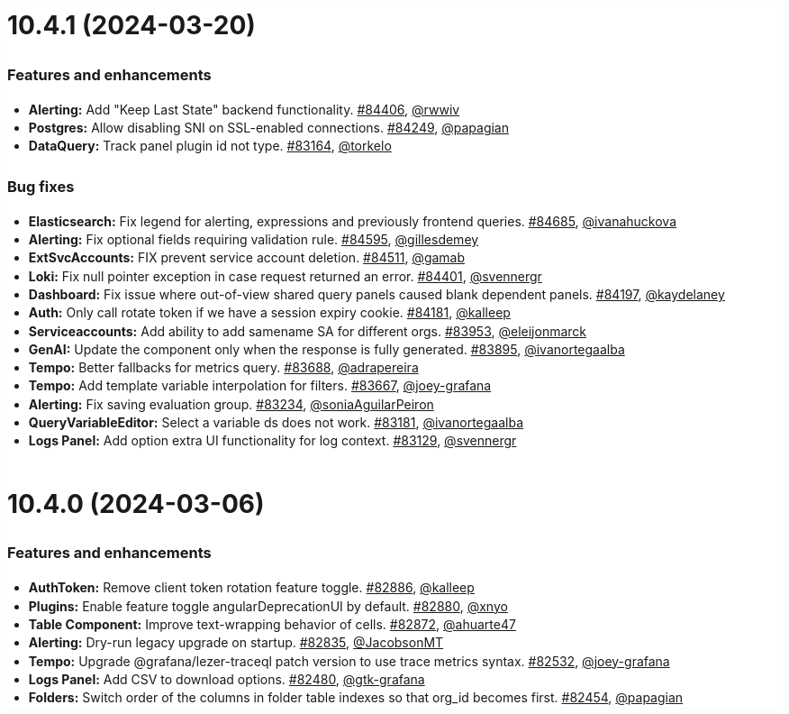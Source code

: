 
# 10.4.1 (2024-03-20)

### Features and enhancements

- **Alerting:** Add "Keep Last State" backend functionality. [#84406](https://github.com/grafana/grafana/issues/84406), [@rwwiv](https://github.com/rwwiv)
- **Postgres:** Allow disabling SNI on SSL-enabled connections. [#84249](https://github.com/grafana/grafana/issues/84249), [@papagian](https://github.com/papagian)
- **DataQuery:** Track panel plugin id not type. [#83164](https://github.com/grafana/grafana/issues/83164), [@torkelo](https://github.com/torkelo)

### Bug fixes

- **Elasticsearch:** Fix legend for alerting, expressions and previously frontend queries. [#84685](https://github.com/grafana/grafana/issues/84685), [@ivanahuckova](https://github.com/ivanahuckova)
- **Alerting:** Fix optional fields requiring validation rule. [#84595](https://github.com/grafana/grafana/issues/84595), [@gillesdemey](https://github.com/gillesdemey)
- **ExtSvcAccounts:** FIX prevent service account deletion. [#84511](https://github.com/grafana/grafana/issues/84511), [@gamab](https://github.com/gamab)
- **Loki:** Fix null pointer exception in case request returned an error. [#84401](https://github.com/grafana/grafana/issues/84401), [@svennergr](https://github.com/svennergr)
- **Dashboard:** Fix issue where out-of-view shared query panels caused blank dependent panels. [#84197](https://github.com/grafana/grafana/issues/84197), [@kaydelaney](https://github.com/kaydelaney)
- **Auth:** Only call rotate token if we have a session expiry cookie. [#84181](https://github.com/grafana/grafana/issues/84181), [@kalleep](https://github.com/kalleep)
- **Serviceaccounts:** Add ability to add samename SA for different orgs. [#83953](https://github.com/grafana/grafana/issues/83953), [@eleijonmarck](https://github.com/eleijonmarck)
- **GenAI:** Update the component only when the response is fully generated. [#83895](https://github.com/grafana/grafana/issues/83895), [@ivanortegaalba](https://github.com/ivanortegaalba)
- **Tempo:** Better fallbacks for metrics query. [#83688](https://github.com/grafana/grafana/issues/83688), [@adrapereira](https://github.com/adrapereira)
- **Tempo:** Add template variable interpolation for filters. [#83667](https://github.com/grafana/grafana/issues/83667), [@joey-grafana](https://github.com/joey-grafana)
- **Alerting:** Fix saving evaluation group. [#83234](https://github.com/grafana/grafana/issues/83234), [@soniaAguilarPeiron](https://github.com/soniaAguilarPeiron)
- **QueryVariableEditor:** Select a variable ds does not work. [#83181](https://github.com/grafana/grafana/issues/83181), [@ivanortegaalba](https://github.com/ivanortegaalba)
- **Logs Panel:** Add option extra UI functionality for log context. [#83129](https://github.com/grafana/grafana/issues/83129), [@svennergr](https://github.com/svennergr)




# 10.4.0 (2024-03-06)

### Features and enhancements

- **AuthToken:** Remove client token rotation feature toggle. [#82886](https://github.com/grafana/grafana/issues/82886), [@kalleep](https://github.com/kalleep)
- **Plugins:** Enable feature toggle angularDeprecationUI by default. [#82880](https://github.com/grafana/grafana/issues/82880), [@xnyo](https://github.com/xnyo)
- **Table Component:** Improve text-wrapping behavior of cells. [#82872](https://github.com/grafana/grafana/issues/82872), [@ahuarte47](https://github.com/ahuarte47)
- **Alerting:** Dry-run legacy upgrade on startup. [#82835](https://github.com/grafana/grafana/issues/82835), [@JacobsonMT](https://github.com/JacobsonMT)
- **Tempo:** Upgrade @grafana/lezer-traceql patch version to use trace metrics syntax. [#82532](https://github.com/grafana/grafana/issues/82532), [@joey-grafana](https://github.com/joey-grafana)
- **Logs Panel:** Add CSV to download options. [#82480](https://github.com/grafana/grafana/issues/82480), [@gtk-grafana](https://github.com/gtk-grafana)
- **Folders:** Switch order of the columns in folder table indexes so that org_id becomes first. [#82454](https://github.com/grafana/grafana/issues/82454), [@papagian](https://github.com/papagian)